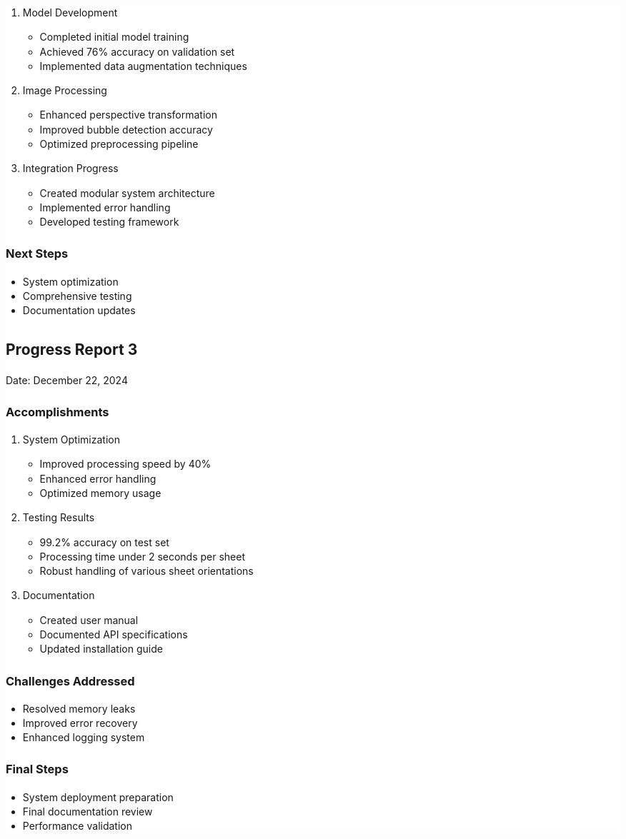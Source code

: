 1. Model Development
   - Completed initial model training
   - Achieved 76% accuracy on validation set
   - Implemented data augmentation techniques

2. Image Processing
   - Enhanced perspective transformation
   - Improved bubble detection accuracy
   - Optimized preprocessing pipeline

3. Integration Progress
   - Created modular system architecture
   - Implemented error handling
   - Developed testing framework

### Next Steps

- System optimization
- Comprehensive testing
- Documentation updates

## Progress Report 3

Date: December 22, 2024

### Accomplishments

1. System Optimization
   - Improved processing speed by 40%
   - Enhanced error handling
   - Optimized memory usage

2. Testing Results
   - 99.2% accuracy on test set
   - Processing time under 2 seconds per sheet
   - Robust handling of various sheet orientations

3. Documentation
   - Created user manual
   - Documented API specifications
   - Updated installation guide

### Challenges Addressed

- Resolved memory leaks
- Improved error recovery
- Enhanced logging system

### Final Steps

- System deployment preparation
- Final documentation review
- Performance validation

